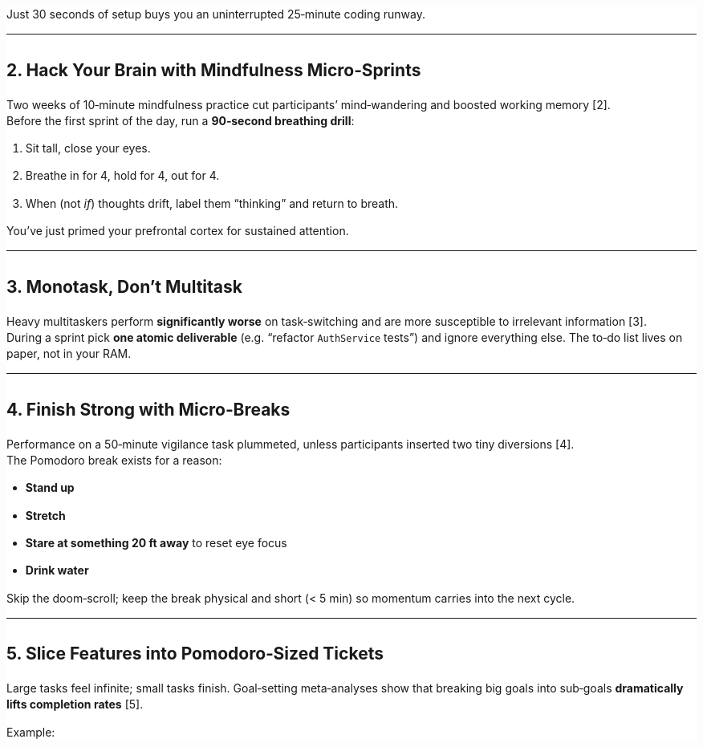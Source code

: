 
Just 30 seconds of setup buys you an uninterrupted 25‑minute coding runway.

---

## 2\. Hack Your Brain with Mindfulness Micro‑Sprints

Two weeks of 10‑minute mindfulness practice cut participants’ mind‑wandering and boosted working memory \[2\].  
Before the first sprint of the day, run a **90‑second breathing drill**:

1. Sit tall, close your eyes.
    
2. Breathe in for 4, hold for 4, out for 4.
    
3. When (not *if*) thoughts drift, label them “thinking” and return to breath.
    

You’ve just primed your prefrontal cortex for sustained attention.

---

## 3\. Monotask, Don’t Multitask

Heavy multitaskers perform **significantly worse** on task‑switching and are more susceptible to irrelevant information \[3\].  
During a sprint pick **one atomic deliverable** (e.g. “refactor `AuthService` tests”) and ignore everything else. The to‑do list lives on paper, not in your RAM.

---

## 4\. Finish Strong with Micro‑Breaks

Performance on a 50‑minute vigilance task plummeted, unless participants inserted two tiny diversions \[4\].  
The Pomodoro break exists for a reason:

* **Stand up**
    
* **Stretch**
    
* **Stare at something 20 ft away** to reset eye focus
    
* **Drink water**
    

Skip the doom‑scroll; keep the break physical and short (&lt; 5 min) so momentum carries into the next cycle.

---

## 5\. Slice Features into Pomodoro‑Sized Tickets

Large tasks feel infinite; small tasks finish. Goal‑setting meta‑analyses show that breaking big goals into sub‑goals **dramatically lifts completion rates** \[5\].

Example:
